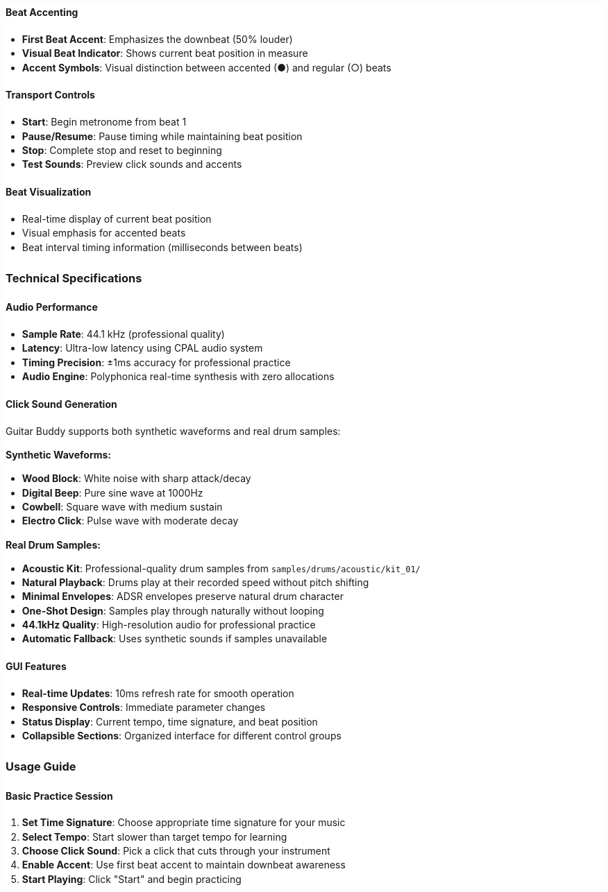 #### Beat Accenting
- **First Beat Accent**: Emphasizes the downbeat (50% louder)
- **Visual Beat Indicator**: Shows current beat position in measure
- **Accent Symbols**: Visual distinction between accented (●) and regular (○) beats

#### Transport Controls
- **Start**: Begin metronome from beat 1
- **Pause/Resume**: Pause timing while maintaining beat position
- **Stop**: Complete stop and reset to beginning
- **Test Sounds**: Preview click sounds and accents

#### Beat Visualization
- Real-time display of current beat position
- Visual emphasis for accented beats
- Beat interval timing information (milliseconds between beats)

### Technical Specifications

#### Audio Performance
- **Sample Rate**: 44.1 kHz (professional quality)
- **Latency**: Ultra-low latency using CPAL audio system
- **Timing Precision**: ±1ms accuracy for professional practice
- **Audio Engine**: Polyphonica real-time synthesis with zero allocations

#### Click Sound Generation
Guitar Buddy supports both synthetic waveforms and real drum samples:

**Synthetic Waveforms:**
- **Wood Block**: White noise with sharp attack/decay
- **Digital Beep**: Pure sine wave at 1000Hz
- **Cowbell**: Square wave with medium sustain
- **Electro Click**: Pulse wave with moderate decay

**Real Drum Samples:**
- **Acoustic Kit**: Professional-quality drum samples from `samples/drums/acoustic/kit_01/`
- **Natural Playback**: Drums play at their recorded speed without pitch shifting
- **Minimal Envelopes**: ADSR envelopes preserve natural drum character
- **One-Shot Design**: Samples play through naturally without looping
- **44.1kHz Quality**: High-resolution audio for professional practice
- **Automatic Fallback**: Uses synthetic sounds if samples unavailable

#### GUI Features
- **Real-time Updates**: 10ms refresh rate for smooth operation
- **Responsive Controls**: Immediate parameter changes
- **Status Display**: Current tempo, time signature, and beat position
- **Collapsible Sections**: Organized interface for different control groups

### Usage Guide

#### Basic Practice Session
1. **Set Time Signature**: Choose appropriate time signature for your music
2. **Select Tempo**: Start slower than target tempo for learning
3. **Choose Click Sound**: Pick a click that cuts through your instrument
4. **Enable Accent**: Use first beat accent to maintain downbeat awareness
5. **Start Playing**: Click "Start" and begin practicing
